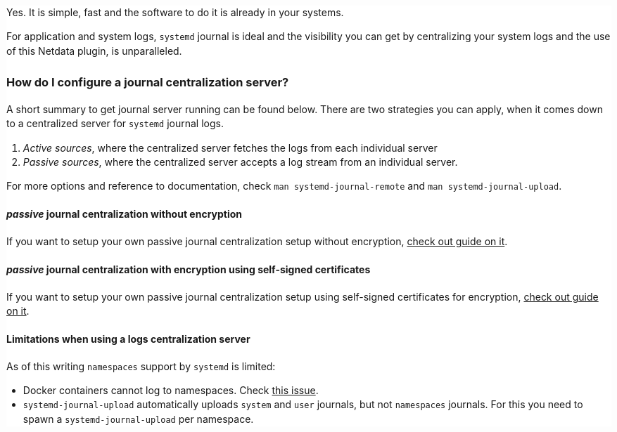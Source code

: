 Yes. It is simple, fast and the software to do it is already in your systems.

For application and system logs, `systemd` journal is ideal and the visibility you can get
by centralizing your system logs and the use of this Netdata plugin, is unparalleled.

### How do I configure a journal centralization server?

A short summary to get journal server running can be found below.
There are two strategies you can apply, when it comes down to a centralized server for `systemd` journal logs.

1. _Active sources_, where the centralized server fetches the logs from each individual server
2. _Passive sources_, where the centralized server accepts a log stream from an individual server.

For more options and reference to documentation, check `man systemd-journal-remote` and `man systemd-journal-upload`.

#### _passive_ journal centralization without encryption

If you want to setup your own passive journal centralization setup without encryption, [check out guide on it](https://github.com/netdata/netdata/blob/master/src/collectors/systemd-journal.plugin/passive_journal_centralization_guide_no_encryption.md).

#### _passive_ journal centralization with encryption using self-signed certificates

If you want to setup your own passive journal centralization setup using self-signed certificates for encryption, [check out guide on it](https://github.com/netdata/netdata/blob/master/src/collectors/systemd-journal.plugin/passive_journal_centralization_guide_self_signed_certs.md).

#### Limitations when using a logs centralization server

As of this writing `namespaces` support by `systemd` is limited:

- Docker containers cannot log to namespaces. Check [this issue](https://github.com/moby/moby/issues/41879).
- `systemd-journal-upload` automatically uploads `system` and `user` journals, but not `namespaces` journals. For this
  you need to spawn a `systemd-journal-upload` per namespace.
